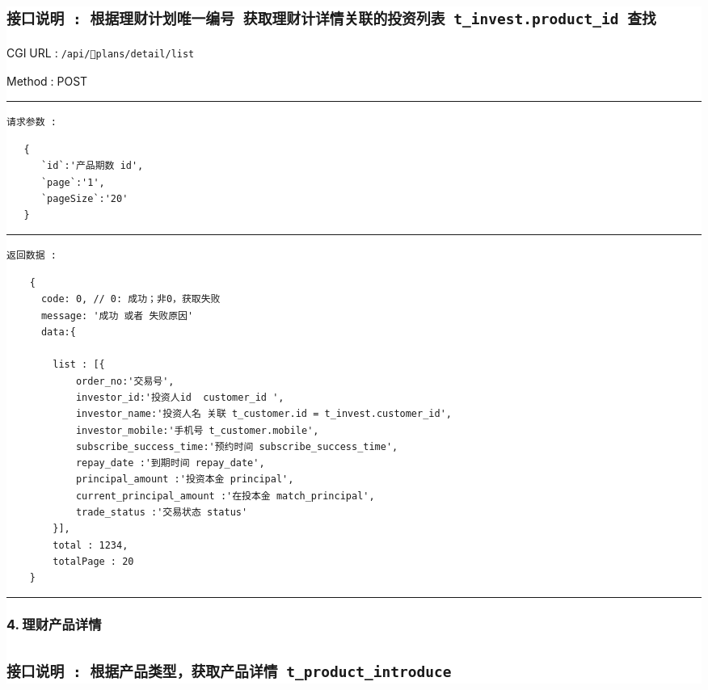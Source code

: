 >
`接口说明 : 根据理财计划唯一编号 获取理财计详情关联的投资列表 t_invest.product_id 查找`
---

>
CGI URL : `/api/plans/detail/list`

Method : POST

---
>
`请求参数 : `

```
   {
      `id`:'产品期数 id',
      `page`:'1',
      `pageSize`:'20'
   }
```

---
>
`返回数据 :`

```
    {
      code: 0, // 0: 成功；非0，获取失败
      message: '成功 或者 失败原因'
      data:{

        list : [{
            order_no:'交易号',
            investor_id:'投资人id  customer_id ',
            investor_name:'投资人名 关联 t_customer.id = t_invest.customer_id',
            investor_mobile:'手机号 t_customer.mobile',
            subscribe_success_time:'预约时间 subscribe_success_time',
            repay_date :'到期时间 repay_date',
            principal_amount :'投资本金 principal',
            current_principal_amount :'在投本金 match_principal',
            trade_status :'交易状态 status'
        }],
        total : 1234,
        totalPage : 20
    }
```

* * * * *

### 4. 理财产品详情 ###

>
`接口说明 : 根据产品类型，获取产品详情 t_product_introduce`
---
